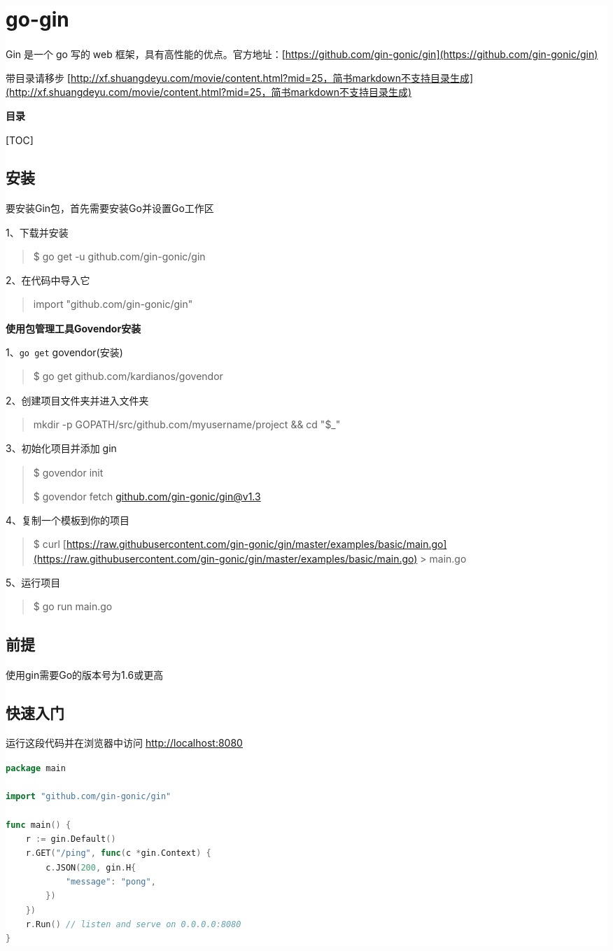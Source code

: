 # go-gin

Gin 是一个 go 写的 web 框架，具有高性能的优点。官方地址：[https://github.com/gin-gonic/gin](https://github.com/gin-gonic/gin)

带目录请移步 [http://xf.shuangdeyu.com/movie/content.html?mid=25，简书markdown不支持目录生成](http://xf.shuangdeyu.com/movie/content.html?mid=25，简书markdown不支持目录生成)

**目录**

\[TOC\]

## 安装

要安装Gin包，首先需要安装Go并设置Go工作区

1、下载并安装

> $ go get -u github.com/gin-gonic/gin

2、在代码中导入它

> import "github.com/gin-gonic/gin"

**使用包管理工具Govendor安装**

1、`go get` govendor\(安装\)

> $ go get github.com/kardianos/govendor

2、创建项目文件夹并进入文件夹

> mkdir -p GOPATH/src/github.com/myusername/project && cd "$\_"

3、初始化项目并添加 gin

> $ govendor init
>
> $ govendor fetch [github.com/gin-gonic/gin@v1.3](http://github.com/gin-gonic/gin@v1.3)

4、复制一个模板到你的项目

> $ curl [https://raw.githubusercontent.com/gin-gonic/gin/master/examples/basic/main.go](https://raw.githubusercontent.com/gin-gonic/gin/master/examples/basic/main.go) &gt; main.go

5、运行项目

> $ go run main.go

## 前提

使用gin需要Go的版本号为1.6或更高

## 快速入门

运行这段代码并在浏览器中访问 [http://localhost:8080](http://localhost:8080)

```go
package main

import "github.com/gin-gonic/gin"

func main() {
    r := gin.Default()
    r.GET("/ping", func(c *gin.Context) {
        c.JSON(200, gin.H{
            "message": "pong",
        })
    })
    r.Run() // listen and serve on 0.0.0.0:8080
}
```